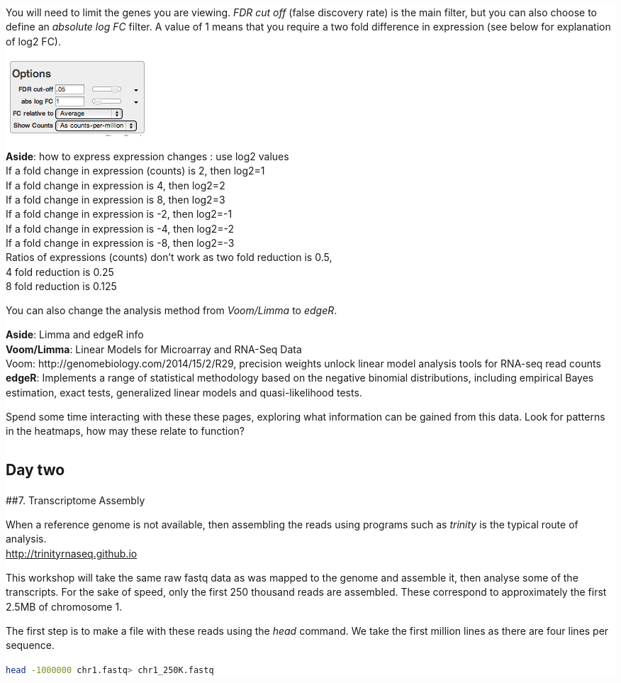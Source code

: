 You will need to limit the genes you are viewing. *FDR cut off* (false discovery rate) is the main filter, but you can also choose to define an *absolute log FC* filter.  A value of 1 means that you require a two fold difference in expression (see below for explanation of log2 FC).



<img src="media/options.png" />

<div class="info"><p><b>Aside</b>: how to express expression changes : use log2 values<br/>
If a fold change in expression (counts)  is 2, then log2=1<br/>
If a fold change in expression is 4, then log2=2<br/>
If a fold change in expression is 8, then log2=3<br/>
If a fold change in expression is -2, then log2=-1<br/>
If a fold change in expression is -4, then log2=-2<br/>
If a fold change in expression is -8, then log2=-3<br/>
Ratios of expressions (counts) don’t work as two fold reduction is 0.5, <br/>
4 fold reduction is 0.25<br/>
8 fold reduction is 0.125</div>


You can also change the analysis method from *Voom/Limma* to *edgeR*.

<div class="info"><p><b>Aside</b>: Limma and edgeR info<br/>
<b>Voom/Limma</b>: Linear Models for Microarray and RNA-Seq Data<br/>
Voom: http://genomebiology.com/2014/15/2/R29, precision weights unlock linear model analysis tools for RNA-seq read counts<br/>
<b>edgeR</b>: Implements a range of statistical methodology based on the negative binomial distributions, including empirical Bayes estimation, exact tests, generalized linear models and quasi-likelihood tests.</div>

Spend some time interacting with these these pages, exploring what information can be gained from this data.  Look for patterns in the heatmaps, how may these relate to function?


## Day two

##7. Transcriptome Assembly 

When a reference genome is not available, then assembling the reads using programs such as *trinity* is the typical route of analysis.<br/>
http://trinityrnaseq.github.io


This workshop will take the same raw fastq data as was mapped to the genome and assemble it, then analyse some of the transcripts. For the sake of speed, only the first 250 thousand reads are assembled.  These correspond to approximately the first 2.5MB of chromosome 1.

The first step is to make a file with these reads using the *head* command.  We take the first million lines as there are four lines per sequence.<br> 

```sh
head -1000000 chr1.fastq> chr1_250K.fastq
```
